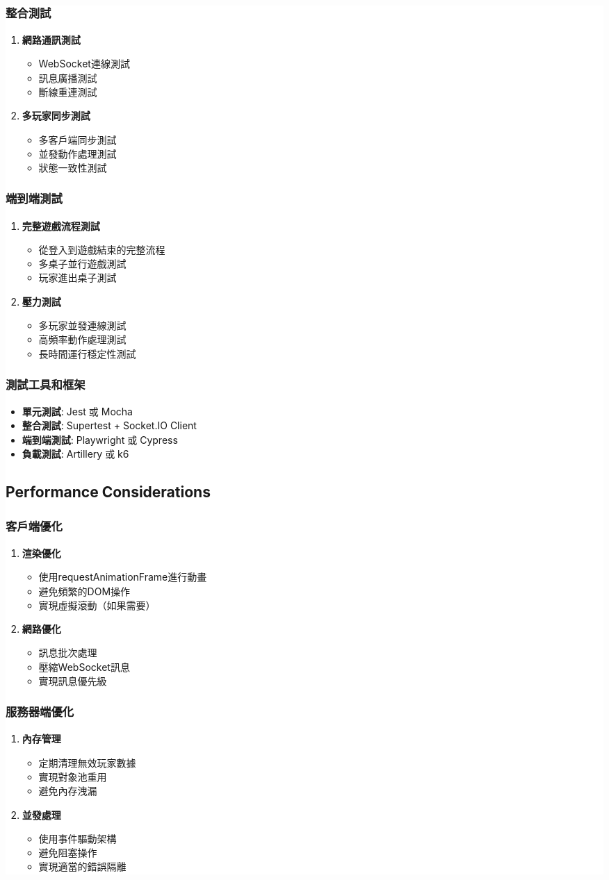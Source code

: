 ### 整合測試

1. **網路通訊測試**
   - WebSocket連線測試
   - 訊息廣播測試
   - 斷線重連測試

2. **多玩家同步測試**
   - 多客戶端同步測試
   - 並發動作處理測試
   - 狀態一致性測試

### 端到端測試

1. **完整遊戲流程測試**
   - 從登入到遊戲結束的完整流程
   - 多桌子並行遊戲測試
   - 玩家進出桌子測試

2. **壓力測試**
   - 多玩家並發連線測試
   - 高頻率動作處理測試
   - 長時間運行穩定性測試

### 測試工具和框架

- **單元測試**: Jest 或 Mocha
- **整合測試**: Supertest + Socket.IO Client
- **端到端測試**: Playwright 或 Cypress
- **負載測試**: Artillery 或 k6

## Performance Considerations

### 客戶端優化

1. **渲染優化**
   - 使用requestAnimationFrame進行動畫
   - 避免頻繁的DOM操作
   - 實現虛擬滾動（如果需要）

2. **網路優化**
   - 訊息批次處理
   - 壓縮WebSocket訊息
   - 實現訊息優先級

### 服務器端優化

1. **內存管理**
   - 定期清理無效玩家數據
   - 實現對象池重用
   - 避免內存洩漏

2. **並發處理**
   - 使用事件驅動架構
   - 避免阻塞操作
   - 實現適當的錯誤隔離
